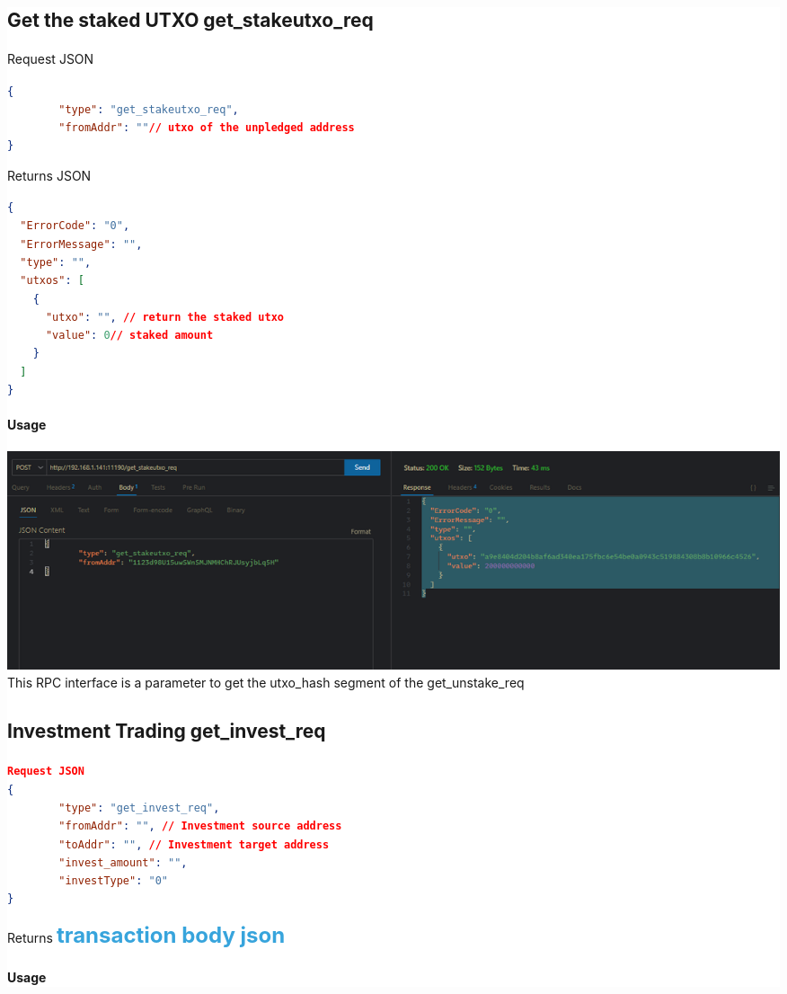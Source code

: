 

## Get the staked UTXO get_stakeutxo_req
Request JSON
```json 
{
        "type": "get_stakeutxo_req",
        "fromAddr": ""// utxo of the unpledged address
}
```
Returns JSON
```json
{
  "ErrorCode": "0",
  "ErrorMessage": "",
  "type": "",
  "utxos": [
    {
      "utxo": "", // return the staked utxo
      "value": 0// staked amount
    }
  ]
}
```
#### Usage
![get_stakeutxo_req](./pngs/get_stakeutxo_req.png)
<br/> This RPC interface is a parameter to get the utxo_hash segment of the get_unstake_req



## Investment Trading get_invest_req
```json
Request JSON
{
        "type": "get_invest_req",
        "fromAddr": "", // Investment source address
        "toAddr": "", // Investment target address
        "invest_amount": "",
        "investType": "0"
}
```
Returns <font color=#37a4dc size=5>**transaction body json**</font>
#### Usage